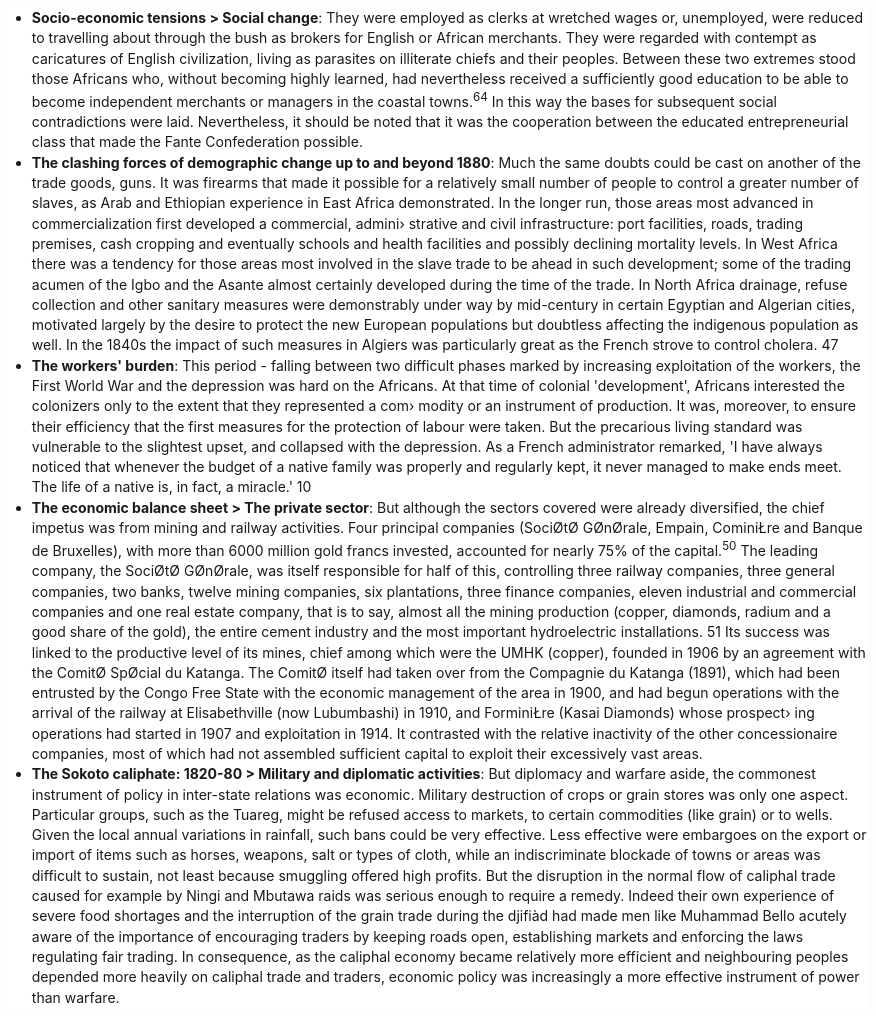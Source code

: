 * **Socio-economic tensions > Social change**: They were employed as clerks at wretched wages or, unemployed, were reduced to travelling about through the bush as brokers for English or African merchants. They were regarded with contempt as caricatures of English civilization, living as parasites on illiterate chiefs and their peoples. Between these two extremes stood those Africans who, without becoming highly learned, had nevertheless received a sufficiently good education to be able to become independent merchants or managers in the coastal towns.$^{64}$ In this way the bases for subsequent social contradictions were laid. Nevertheless, it should be noted that it was the cooperation between the educated entrepreneurial class that made the Fante Confederation possible.
* **The clashing forces of demographic change up to and beyond 1880**: Much the same doubts could be cast on another of the trade goods, guns. It was firearms that made it possible for a relatively small number of people to control a greater number of slaves, as Arab and Ethiopian experience in East Africa demonstrated. In the longer run, those areas most advanced in commercialization first developed a commercial, admini› strative and civil infrastructure: port facilities, roads, trading premises, cash cropping and eventually schools and health facilities and possibly declining mortality levels. In West Africa there was a tendency for those areas most involved in the slave trade to be ahead in such development; some of the trading acumen of the Igbo and the Asante almost certainly developed during the time of the trade. In North Africa drainage, refuse collection and other sanitary measures were demonstrably under way by mid-century in certain Egyptian and Algerian cities, motivated largely by the desire to protect the new European populations but doubtless affecting the indigenous population as well. In the 1840s the impact of such measures in Algiers was particularly great as the French strove to control cholera. 47
* **The workers' burden**: This period - falling between two difficult phases marked by increasing exploitation of the workers, the First World War and the depression was hard on the Africans. At that time of colonial 'development', Africans interested the colonizers only to the extent that they represented a com› modity or an instrument of production. It was, moreover, to ensure their efficiency that the first measures for the protection of labour were taken. But the precarious living standard was vulnerable to the slightest upset, and collapsed with the depression. As a French administrator remarked, 'I have always noticed that whenever the budget of a native family was properly and regularly kept, it never managed to make ends meet. The life of a native is, in fact, a miracle.' 10
* **The economic balance sheet > The private sector**: But although the sectors covered were already diversified, the chief impetus was from mining and railway activities. Four principal companies (SociØtØ GØnØrale, Empain, CominiŁre and Banque de Bruxelles), with more than 6000 million gold francs invested, accounted for nearly 75% of the capital.$^{50}$ The leading company, the SociØtØ GØnØrale, was itself responsible for half of this, controlling three railway companies, three general companies, two banks, twelve mining companies, six plantations, three finance companies, eleven industrial and commercial companies and one real estate company, that is to say, almost all the mining production (copper, diamonds, radium and a good share of the gold), the entire cement industry and the most important hydroelectric installations. 51 Its success was linked to the productive level of its mines, chief among which were the UMHK (copper), founded in 1906 by an agreement with the ComitØ SpØcial du Katanga. The ComitØ itself had taken over from the Compagnie du Katanga (1891), which had been entrusted by the Congo Free State with the economic management of the area in 1900, and had begun operations with the arrival of the railway at Elisabethville (now Lubumbashi) in 1910, and ForminiŁre (Kasai Diamonds) whose prospect› ing operations had started in 1907 and exploitation in 1914.
It contrasted with the relative inactivity of the other concessionaire companies, most of which had not assembled sufficient capital to exploit their excessively vast areas.
* **The Sokoto caliphate: 1820-80 > Military and diplomatic activities**: But diplomacy and warfare aside, the commonest instrument of policy in inter-state relations was economic. Military destruction of crops or grain stores was only one aspect. Particular groups, such as the Tuareg, might be refused access to markets, to certain commodities (like grain) or to wells. Given the local annual variations in rainfall, such bans could be very effective. Less effective were embargoes on the export or import of items such as horses, weapons, salt or types of cloth, while an indiscriminate blockade of towns or areas was difficult to sustain, not least because smuggling offered high profits. But the disruption in the normal flow of caliphal trade caused for example by Ningi and Mbutawa raids was serious enough to require a remedy. Indeed their own experience of severe food shortages and the interruption of the grain trade during the djifiàd had made men like Muhammad Bello acutely aware of the importance of encouraging traders by keeping roads open, establishing markets and enforcing the laws regulating fair trading. In consequence, as the caliphal economy became relatively more efficient and neighbouring peoples depended more heavily on caliphal trade and traders, economic policy was increasingly a more effective instrument of power than warfare.
